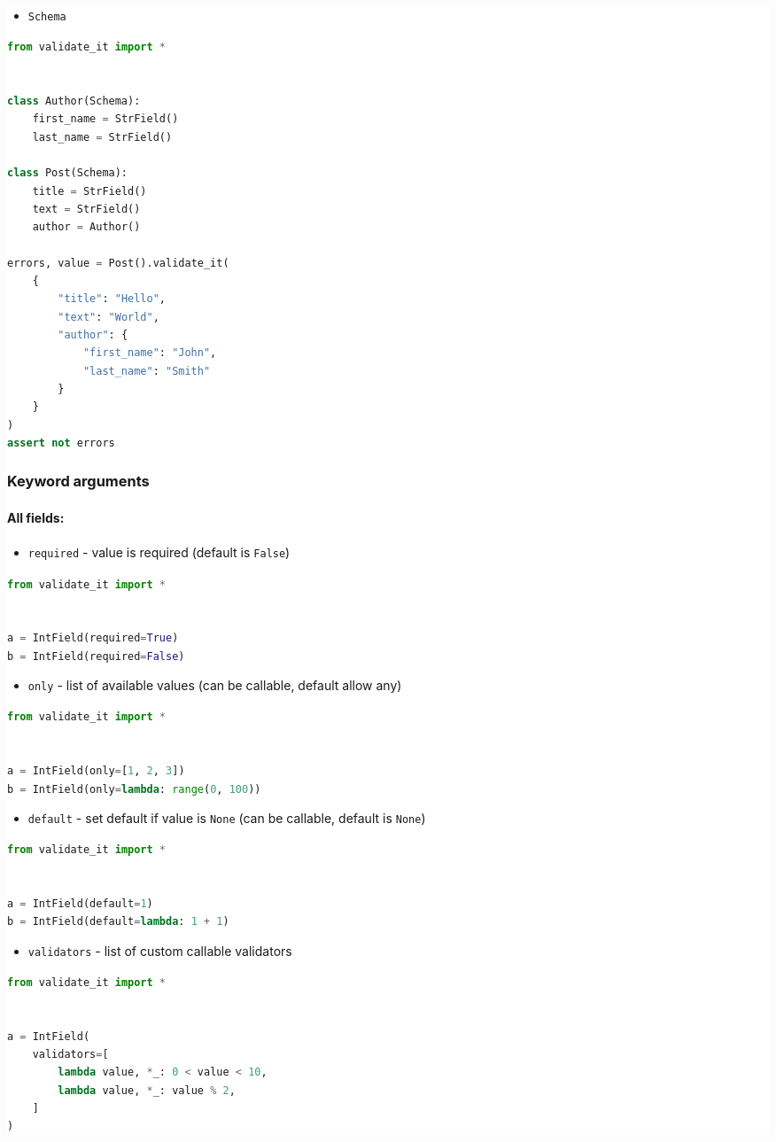 * ``Schema``
```python
from validate_it import *


class Author(Schema):
    first_name = StrField()
    last_name = StrField()

class Post(Schema):
    title = StrField()
    text = StrField()
    author = Author()

errors, value = Post().validate_it(
    {
        "title": "Hello",
        "text": "World",
        "author": {
            "first_name": "John",
            "last_name": "Smith"
        }
    }
)
assert not errors
```


### <a name="kwargs"/>Keyword arguments</a>
#### All fields:
* ``required`` - value is required (default is ``False``)
```python
from validate_it import *


a = IntField(required=True)
b = IntField(required=False)
```
* ``only`` - list of available values (can be callable, default allow any)
```python
from validate_it import *


a = IntField(only=[1, 2, 3])
b = IntField(only=lambda: range(0, 100))
```
* ``default`` - set default if value is ``None`` (can be callable, default is ``None``)
```python
from validate_it import *


a = IntField(default=1)
b = IntField(default=lambda: 1 + 1)
```
* ``validators`` - list of custom callable validators
```python
from validate_it import *


a = IntField(
    validators=[
        lambda value, *_: 0 < value < 10,
        lambda value, *_: value % 2,
    ]
)
```